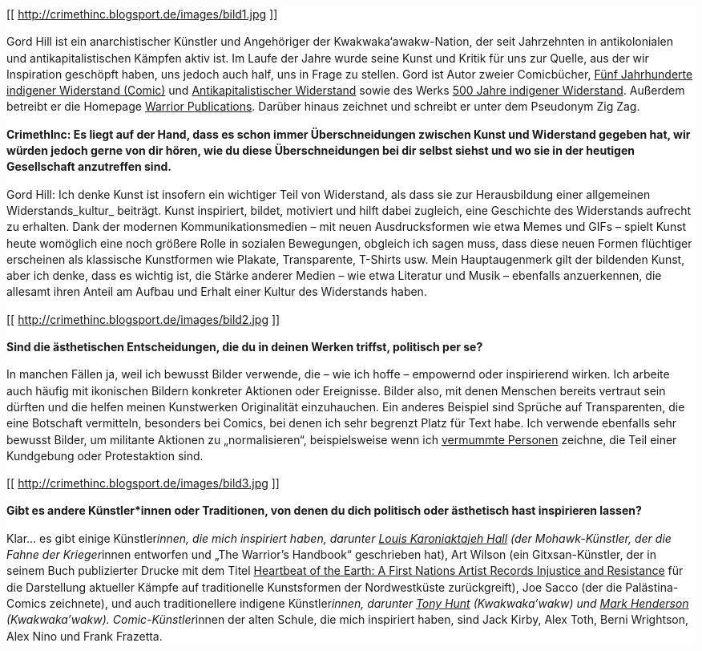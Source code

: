 [[ http://crimethinc.blogsport.de/images/bild1.jpg ]]

Gord Hill ist ein anarchistischer Künstler und Angehöriger der Kwakwaka‘awakw-Nation, der seit Jahrzehnten in antikolonialen und antikapitalistischen Kämpfen aktiv ist. Im Laufe der Jahre wurde seine Kunst und Kritik für uns zur Quelle, aus der wir Inspiration geschöpft haben, uns jedoch auch half, uns in Frage zu stellen. Gord ist Autor zweier Comicbücher, [Fünf Jahrhunderte indigener Widerstand (Comic)](https://black-mosquito.org/funf-jahrhunderte-indigener-widerstand-comic.html.html) und [Antikapitalistischer Widerstand](https://black-mosquito.org/gord-hill-antikapitalistischer-widerstand-comic.html.html) sowie des Werks [500 Jahre indigener Widerstand](https://black-mosquito.org/funf-jahrhunderte-indigener-widerstand.html.html). Außerdem betreibt er die Homepage [Warrior Publications](https://warriorpublications.wordpress.com). Darüber hinaus zeichnet und schreibt er unter dem Pseudonym Zig Zag.

**CrimethInc: Es liegt auf der Hand, dass es schon immer Überschneidungen zwischen Kunst und Widerstand gegeben hat, wir würden jedoch gerne von dir hören, wie du diese Überschneidungen bei dir selbst siehst und wo sie in der heutigen Gesellschaft anzutreffen sind.**

Gord Hill: Ich denke Kunst ist insofern ein wichtiger Teil von Widerstand, als dass sie zur Herausbildung einer allgemeinen Widerstands_kultur_ beiträgt. Kunst inspiriert, bildet, motiviert und hilft dabei zugleich, eine Geschichte des Widerstands aufrecht zu erhalten.
Dank der modernen Kommunikationsmedien – mit neuen Ausdrucksformen wie etwa Memes und GIFs – spielt Kunst heute womöglich eine noch größere Rolle in sozialen Bewegungen, obgleich ich sagen muss, dass diese neuen Formen flüchtiger erscheinen als klassische Kunstformen wie Plakate, Transparente, T-Shirts usw.
Mein Hauptaugenmerk gilt der bildenden Kunst, aber ich denke, dass es wichtig ist, die Stärke anderer Medien – wie etwa Literatur und Musik – ebenfalls anzuerkennen, die allesamt ihren Anteil am Aufbau und Erhalt einer Kultur des Widerstands haben.

[[ http://crimethinc.blogsport.de/images/bild2.jpg ]]

**Sind die ästhetischen Entscheidungen, die du in deinen Werken triffst, politisch per se?**

In manchen Fällen ja, weil ich bewusst Bilder verwende, die – wie ich hoffe – empowernd oder inspirierend wirken. Ich arbeite auch häufig mit ikonischen Bildern konkreter Aktionen oder Ereignisse. Bilder also, mit denen Menschen bereits vertraut sein dürften und die helfen meinen Kunstwerken Originalität einzuhauchen.
Ein anderes Beispiel sind Sprüche auf Transparenten, die eine Botschaft vermitteln, besonders bei Comics, bei denen ich sehr begrenzt Platz für Text habe. Ich verwende ebenfalls sehr bewusst Bilder, um militante Aktionen zu „normalisieren“, beispielsweise wenn ich [vermummte Personen](/2014/08/14/staying-safe-in-the-streets) zeichne, die Teil einer Kundgebung oder Protestaktion sind.

[[ http://crimethinc.blogsport.de/images/bild3.jpg ]]

**Gibt es andere Künstler*innen oder Traditionen, von denen du dich politisch oder ästhetisch hast inspirieren lassen?**

Klar… es gibt einige Künstler*innen, die mich inspiriert haben, darunter [Louis Karoniaktajeh Hall](http://www.louishall.com) (der Mohawk-Künstler, der die Fahne der Krieger*innen entworfen und „The Warrior’s Handbook“ geschrieben hat), Art Wilson (ein Gitxsan-Künstler, der in seinem Buch publizierter Drucke mit dem Titel [Heartbeat of the Earth: A First Nations Artist Records Injustice and Resistance](https://www.biblio.com/book/heartbeat-earth-first-nations-artist-records/d/897450214) für die Darstellung aktueller Kämpfe auf traditionelle Kunstsformen der Nordwestküste zurückgreift), Joe Sacco (der die Palästina-Comics zeichnete), und auch traditionellere indigene Künstler*innen, darunter [Tony Hunt](https://www.cedarhilllonghouse.ca/artist/tony-hunt-jr) (Kwakwaka’wakw) und [Mark Henderson](https://www.cedarhilllonghouse.ca/artist/mark-henderson) (Kwakwaka’wakw).
Comic-Künstler*innen der alten Schule, die mich inspiriert haben, sind Jack Kirby, Alex Toth, Berni Wrightson, Alex Nino und Frank Frazetta.
